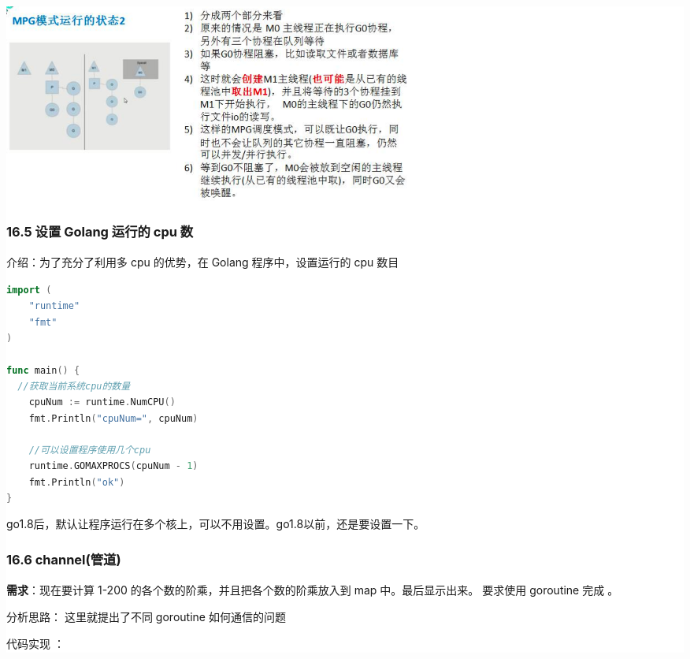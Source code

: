 <img src="images/go学习笔记.assets/image-20220913165505890.png" alt="image-20220913165505890" style="zoom:50%;" />

### 16.5 设置 Golang 运行的 cpu 数

介绍：为了充分了利用多 cpu 的优势，在 Golang 程序中，设置运行的 cpu 数目

```go
import (
    "runtime"
    "fmt"
)

func main() {
  //获取当前系统cpu的数量
    cpuNum := runtime.NumCPU()
    fmt.Println("cpuNum=", cpuNum)

    //可以设置程序使用几个cpu
    runtime.GOMAXPROCS(cpuNum - 1)
    fmt.Println("ok")
}
```

go1.8后，默认让程序运行在多个核上，可以不用设置。go1.8以前，还是要设置一下。

### 16.6 channel(管道)

**需求**：现在要计算 1-200 的各个数的阶乘，并且把各个数的阶乘放入到 map 中。最后显示出来。 要求使用 goroutine 完成 。

分析思路： 这里就提出了不同 goroutine 如何通信的问题

代码实现 ：
